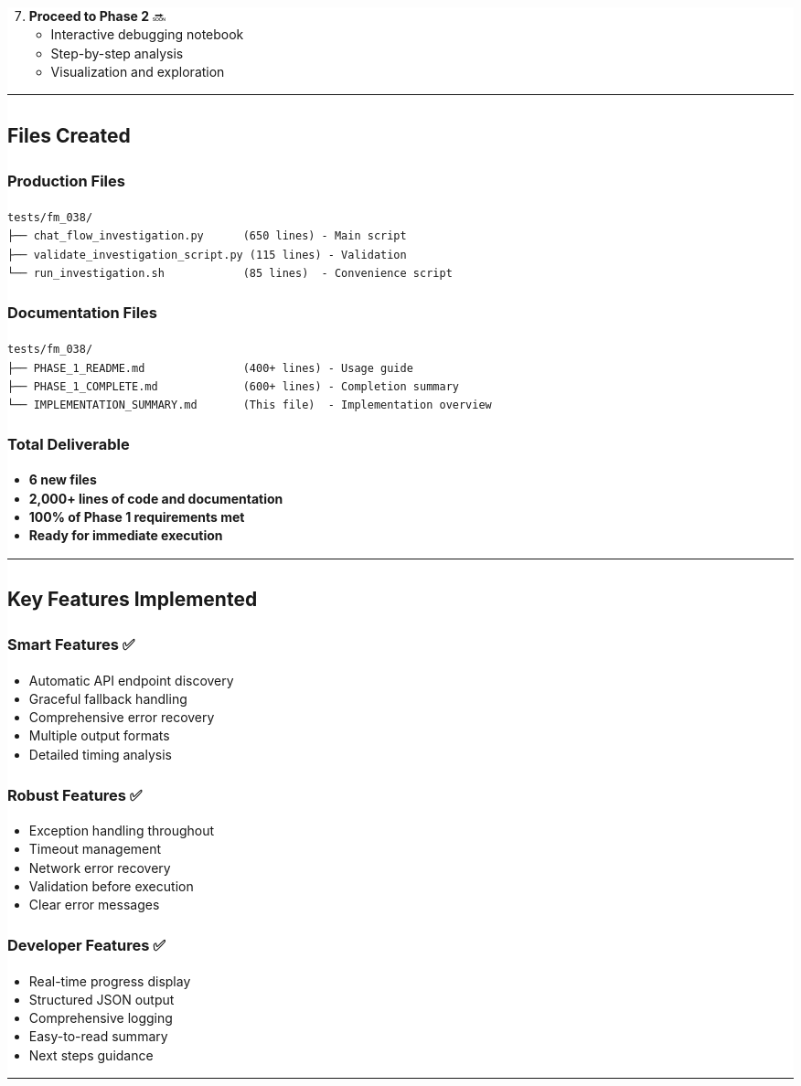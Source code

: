 7. **Proceed to Phase 2** 🔜
   - Interactive debugging notebook
   - Step-by-step analysis
   - Visualization and exploration

---

## Files Created

### Production Files
```
tests/fm_038/
├── chat_flow_investigation.py      (650 lines) - Main script
├── validate_investigation_script.py (115 lines) - Validation
└── run_investigation.sh            (85 lines)  - Convenience script
```

### Documentation Files
```
tests/fm_038/
├── PHASE_1_README.md               (400+ lines) - Usage guide
├── PHASE_1_COMPLETE.md             (600+ lines) - Completion summary
└── IMPLEMENTATION_SUMMARY.md       (This file)  - Implementation overview
```

### Total Deliverable
- **6 new files**
- **2,000+ lines of code and documentation**
- **100% of Phase 1 requirements met**
- **Ready for immediate execution**

---

## Key Features Implemented

### Smart Features ✅
- Automatic API endpoint discovery
- Graceful fallback handling
- Comprehensive error recovery
- Multiple output formats
- Detailed timing analysis

### Robust Features ✅
- Exception handling throughout
- Timeout management
- Network error recovery
- Validation before execution
- Clear error messages

### Developer Features ✅
- Real-time progress display
- Structured JSON output
- Comprehensive logging
- Easy-to-read summary
- Next steps guidance

---